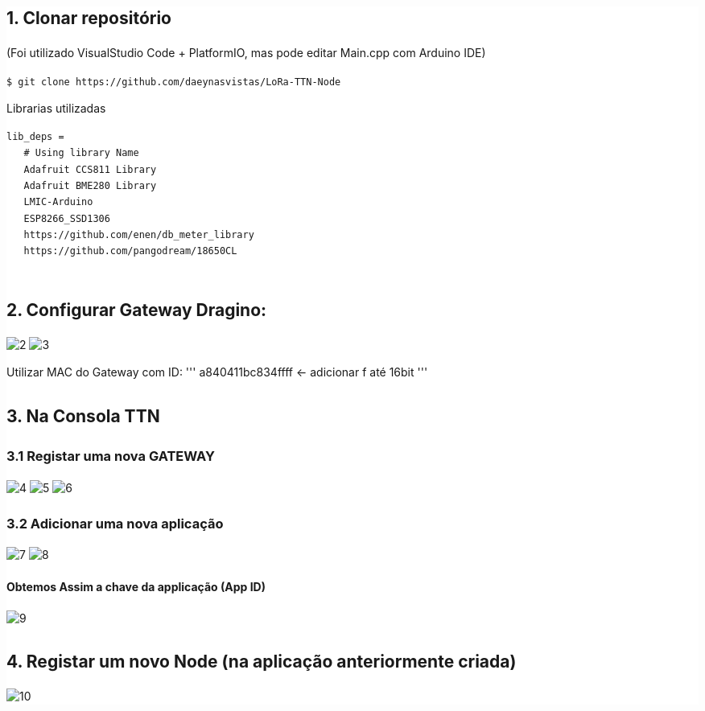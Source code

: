 ## 1. Clonar repositório 
(Foi utilizado VisualStudio Code + PlatformIO, mas pode editar Main.cpp com Arduino IDE)

 ````
 $ git clone https://github.com/daeynasvistas/LoRa-TTN-Node
 ````
 
 Librarias utilizadas
  ````
lib_deps =
     # Using library Name
     Adafruit CCS811 Library
     Adafruit BME280 Library
     LMIC-Arduino
     ESP8266_SSD1306
     https://github.com/enen/db_meter_library
     https://github.com/pangodream/18650CL         
               
  ````
  
  
 
## 2. Configurar Gateway Dragino:

![2](https://user-images.githubusercontent.com/2634610/60979177-28349780-a32a-11e9-8a4e-4e61da2ec065.PNG)
![3](https://user-images.githubusercontent.com/2634610/60979176-28349780-a32a-11e9-8e82-f1761ff73820.PNG)

Utilizar MAC do Gateway com ID:
'''
a840411bc834ffff  <- adicionar f até 16bit
'''

## 3. Na Consola TTN
### 3.1 Registar uma nova GATEWAY

![4](https://user-images.githubusercontent.com/2634610/60979935-7302df00-a32b-11e9-8283-677316e516a7.png)
![5](https://user-images.githubusercontent.com/2634610/60980019-9b8ad900-a32b-11e9-85bd-c030760e7c3f.PNG)
![6](https://user-images.githubusercontent.com/2634610/60980101-c2490f80-a32b-11e9-9398-1541cc9e1632.PNG)

### 3.2 Adicionar uma nova aplicação

![7](https://user-images.githubusercontent.com/2634610/60980247-05a37e00-a32c-11e9-9ac9-ce3cfaa22ae8.PNG)
![8](https://user-images.githubusercontent.com/2634610/60980437-6337ca80-a32c-11e9-9ac8-792edc661a5c.PNG)

#### Obtemos Assim a chave da applicação (App ID)
![9](https://user-images.githubusercontent.com/2634610/60980508-84002000-a32c-11e9-8a67-de1345c74486.PNG)

## 4. Registar um novo Node (na aplicação anteriormente criada)
![10](https://user-images.githubusercontent.com/2634610/60980723-e3f6c680-a32c-11e9-96d6-f858a3a0b249.PNG)
